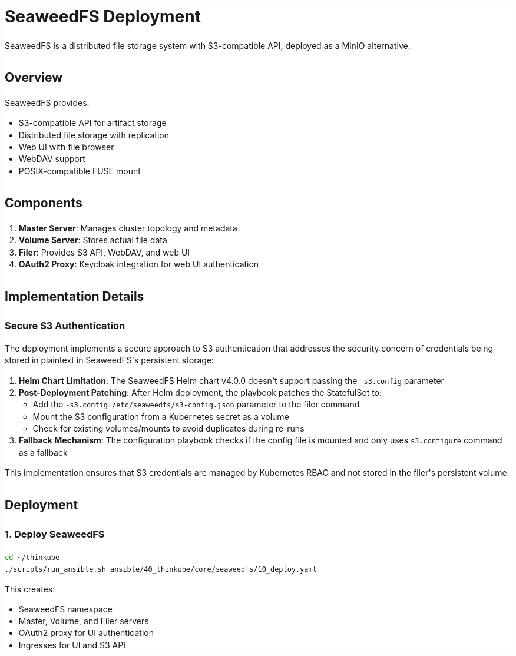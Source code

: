 # SeaweedFS Deployment

SeaweedFS is a distributed file storage system with S3-compatible API, deployed as a MinIO alternative.

## Overview

SeaweedFS provides:
- S3-compatible API for artifact storage
- Distributed file storage with replication
- Web UI with file browser
- WebDAV support
- POSIX-compatible FUSE mount

## Components

1. **Master Server**: Manages cluster topology and metadata
2. **Volume Server**: Stores actual file data
3. **Filer**: Provides S3 API, WebDAV, and web UI
4. **OAuth2 Proxy**: Keycloak integration for web UI authentication

## Implementation Details

### Secure S3 Authentication

The deployment implements a secure approach to S3 authentication that addresses the security concern of credentials being stored in plaintext in SeaweedFS's persistent storage:

1. **Helm Chart Limitation**: The SeaweedFS Helm chart v4.0.0 doesn't support passing the `-s3.config` parameter
2. **Post-Deployment Patching**: After Helm deployment, the playbook patches the StatefulSet to:
   - Add the `-s3.config=/etc/seaweedfs/s3-config.json` parameter to the filer command
   - Mount the S3 configuration from a Kubernetes secret as a volume
   - Check for existing volumes/mounts to avoid duplicates during re-runs
3. **Fallback Mechanism**: The configuration playbook checks if the config file is mounted and only uses `s3.configure` command as a fallback

This implementation ensures that S3 credentials are managed by Kubernetes RBAC and not stored in the filer's persistent volume.

## Deployment

### 1. Deploy SeaweedFS
```bash
cd ~/thinkube
./scripts/run_ansible.sh ansible/40_thinkube/core/seaweedfs/10_deploy.yaml
```

This creates:
- SeaweedFS namespace
- Master, Volume, and Filer servers
- OAuth2 proxy for UI authentication
- Ingresses for UI and S3 API
